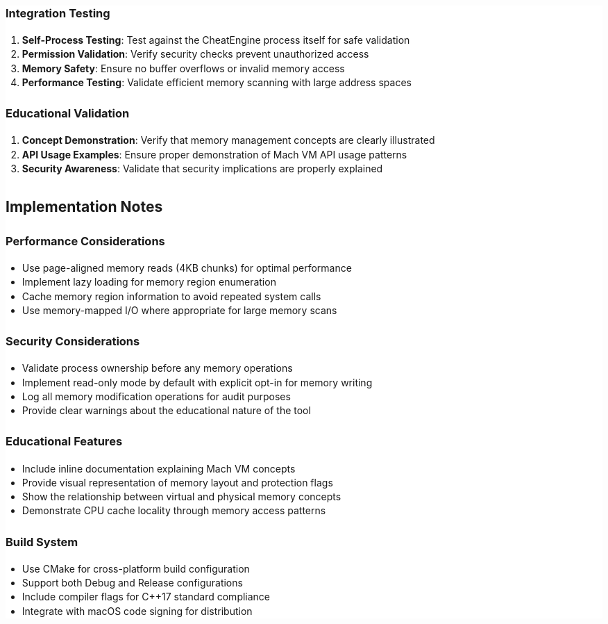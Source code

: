 ### Integration Testing

1. **Self-Process Testing**: Test against the CheatEngine process itself for safe validation
2. **Permission Validation**: Verify security checks prevent unauthorized access
3. **Memory Safety**: Ensure no buffer overflows or invalid memory access
4. **Performance Testing**: Validate efficient memory scanning with large address spaces

### Educational Validation

1. **Concept Demonstration**: Verify that memory management concepts are clearly illustrated
2. **API Usage Examples**: Ensure proper demonstration of Mach VM API usage patterns
3. **Security Awareness**: Validate that security implications are properly explained

## Implementation Notes

### Performance Considerations

- Use page-aligned memory reads (4KB chunks) for optimal performance
- Implement lazy loading for memory region enumeration
- Cache memory region information to avoid repeated system calls
- Use memory-mapped I/O where appropriate for large memory scans

### Security Considerations

- Validate process ownership before any memory operations
- Implement read-only mode by default with explicit opt-in for memory writing
- Log all memory modification operations for audit purposes
- Provide clear warnings about the educational nature of the tool

### Educational Features

- Include inline documentation explaining Mach VM concepts
- Provide visual representation of memory layout and protection flags
- Show the relationship between virtual and physical memory concepts
- Demonstrate CPU cache locality through memory access patterns

### Build System

- Use CMake for cross-platform build configuration
- Support both Debug and Release configurations
- Include compiler flags for C++17 standard compliance
- Integrate with macOS code signing for distribution